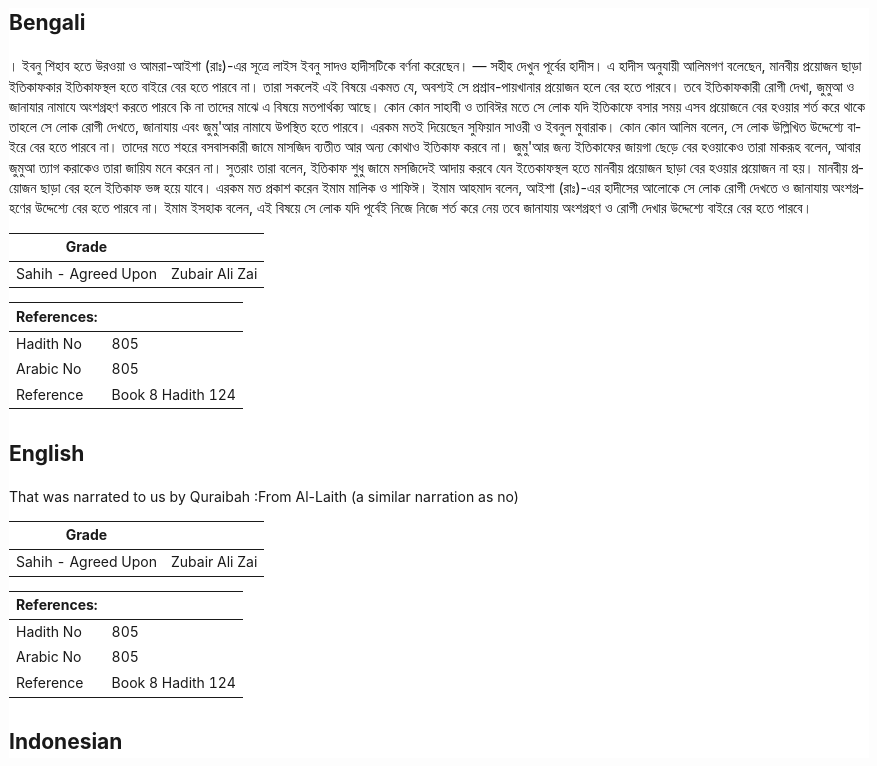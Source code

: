 ## Bengali


<div dir="ltr" lang="bn" style={{fontSize:'larger',backgroundColor:'#f8f9fa',padding:20}}>
। ইবনু শিহাব হতে উরওয়া ও আমরা-আইশা (রাঃ)-এর সূত্রে লাইস ইবনু সাদও হাদীসটিকে বর্ণনা করেছেন। — সহীহ দেখুন পূর্বের হাদীস। এ হাদীস অনুযায়ী আলিমগণ বলেছেন, মানবীয় প্রয়োজন ছাড়া ইতিকাফকার ইতিকাফস্থল হতে বাইরে বের হতে পারবে না। তারা সকলেই এই বিষয়ে একমত যে, অবশ্যই সে প্রশ্ৰাব-পায়খানার প্রয়োজন হলে বের হতে পারবে। তবে ইতিকাফকারী রোগী দেখা, জুমুআ ও জানাযার নামাযে অংশগ্রহণ করতে পারবে কি না তাদের মাঝে এ বিষয়ে মতপার্থক্য আছে। কোন কোন সাহাবী ও তাবিঈর মতে সে লোক যদি ইতিকাফে বসার সময় এসব প্রয়োজনে বের হওয়ার শর্ত করে থাকে তাহলে সে লোক রোগী দেখতে, জানাযায় এবং জুমু'আর নামাযে উপস্থিত হতে পারবে। এরকম মতই দিয়েছেন সুফিয়ান সাওরী ও ইবনুল মুবারাক। কোন কোন আলিম বলেন, সে লোক উল্লিখিত উদ্দেশ্যে বাইরে বের হতে পারবে না। তাদের মতে শহরে বসবাসকারী জামে মাসজিদ ব্যতীত আর অন্য কোথাও ইতিকাফ করবে না। জুমু'আর জন্য ইতিকাফের জায়গা ছেড়ে বের হওয়াকেও তারা মাকরূহ বলেন, আবার জুমুআ ত্যাগ করাকেও তারা জায়িয মনে করেন না। সুতরাং তারা বলেন, ইতিকাফ শুধু জামে মসজিদেই আদায় করবে যেন ইতেকাফস্থল হতে মানবীয় প্রয়োজন ছাড়া বের হওয়ার প্রয়োজন না হয়। মানবীয় প্রয়োজন ছাড়া বের হলে ইতিকাফ ভঙ্গ হয়ে যাবে। এরকম মত প্রকাশ করেন ইমাম মালিক ও শাফিঈ। ইমাম আহমাদ বলেন, আইশা (রাঃ)-এর হাদীসের আলোকে সে লোক রোগী দেখতে ও জানাযায় অংশগ্রহণের উদ্দেশ্যে বের হতে পারবে না। ইমাম ইসহাক বলেন, এই বিষয়ে সে লোক যদি পূর্বেই নিজে নিজে শর্ত করে নেয় তবে জানাযায় অংশগ্রহণ ও রোগী দেখার উদ্দেশ্যে বাইরে বের হতে পারবে।
</div>
<div style={{backgroundColor:'#f8f9fa',padding:20, marginBottom: 10}}><table> <thead> <tr> <th>Grade</th> <th></th> </tr> </thead> <tbody> <tr><td>Sahih - Agreed Upon</td><td>Zubair Ali Zai</td></tr></tbody></table><table> <thead> <tr> <th>References:</th> <th></th> </tr> </thead> <tbody><tr><td>Hadith No</td><td>805</td></tr><tr><td>Arabic No</td><td>805</td></tr><tr><td>Reference</td><td>Book 8 Hadith 124</td></tr></tbody></table></div>

## English


<div dir="ltr" lang="en" style={{fontSize:'larger',backgroundColor:'#f8f9fa',padding:20}}>
That was narrated to us by Quraibah :From Al-Laith (a similar narration as no)
</div>
<div style={{backgroundColor:'#f8f9fa',padding:20, marginBottom: 10}}><table> <thead> <tr> <th>Grade</th> <th></th> </tr> </thead> <tbody> <tr><td>Sahih - Agreed Upon</td><td>Zubair Ali Zai</td></tr></tbody></table><table> <thead> <tr> <th>References:</th> <th></th> </tr> </thead> <tbody><tr><td>Hadith No</td><td>805</td></tr><tr><td>Arabic No</td><td>805</td></tr><tr><td>Reference</td><td>Book 8 Hadith 124</td></tr></tbody></table></div>

## Indonesian


<div dir="ltr" lang="id" style={{fontSize:'larger',backgroundColor:'#f8f9fa',padding:20}}>